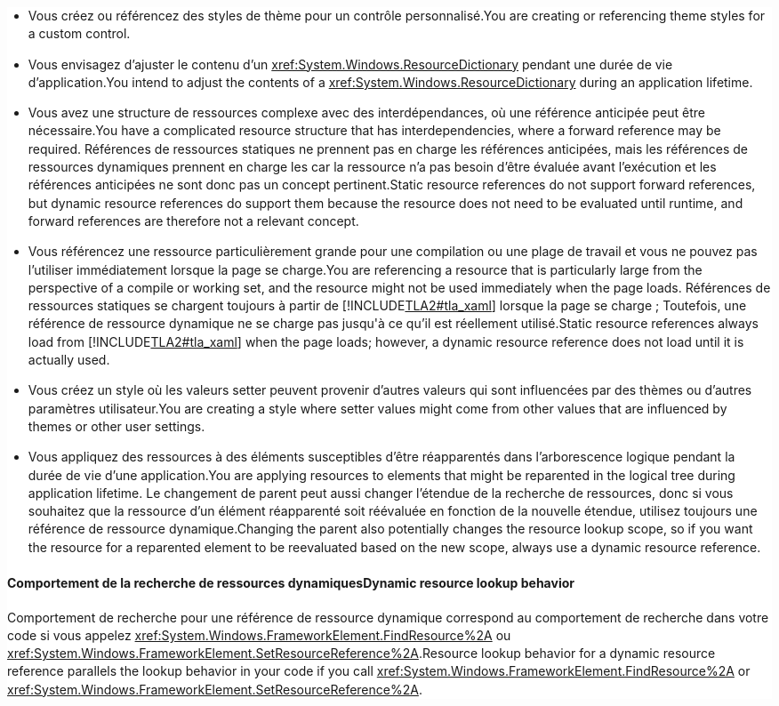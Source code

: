 - <span data-ttu-id="e018d-178">Vous créez ou référencez des styles de thème pour un contrôle personnalisé.</span><span class="sxs-lookup"><span data-stu-id="e018d-178">You are creating or referencing theme styles for a custom control.</span></span>  
  
- <span data-ttu-id="e018d-179">Vous envisagez d’ajuster le contenu d’un <xref:System.Windows.ResourceDictionary> pendant une durée de vie d’application.</span><span class="sxs-lookup"><span data-stu-id="e018d-179">You intend to adjust the contents of a <xref:System.Windows.ResourceDictionary> during an application lifetime.</span></span>  
  
- <span data-ttu-id="e018d-180">Vous avez une structure de ressources complexe avec des interdépendances, où une référence anticipée peut être nécessaire.</span><span class="sxs-lookup"><span data-stu-id="e018d-180">You have a complicated resource structure that has interdependencies, where a forward reference may be required.</span></span> <span data-ttu-id="e018d-181">Références de ressources statiques ne prennent pas en charge les références anticipées, mais les références de ressources dynamiques prennent en charge les car la ressource n’a pas besoin d’être évaluée avant l’exécution et les références anticipées ne sont donc pas un concept pertinent.</span><span class="sxs-lookup"><span data-stu-id="e018d-181">Static resource references do not support forward references, but dynamic resource references do support them because the resource does not need to be evaluated until runtime, and forward references are therefore not a relevant concept.</span></span>  
  
- <span data-ttu-id="e018d-182">Vous référencez une ressource particulièrement grande pour une compilation ou une plage de travail et vous ne pouvez pas l’utiliser immédiatement lorsque la page se charge.</span><span class="sxs-lookup"><span data-stu-id="e018d-182">You are referencing a resource that is particularly large from the perspective of a compile or working set, and the resource might not be used immediately when the page loads.</span></span> <span data-ttu-id="e018d-183">Références de ressources statiques se chargent toujours à partir de [!INCLUDE[TLA2#tla_xaml](../../../../includes/tla2sharptla-xaml-md.md)] lorsque la page se charge ; Toutefois, une référence de ressource dynamique ne se charge pas jusqu'à ce qu’il est réellement utilisé.</span><span class="sxs-lookup"><span data-stu-id="e018d-183">Static resource references always load from [!INCLUDE[TLA2#tla_xaml](../../../../includes/tla2sharptla-xaml-md.md)] when the page loads; however, a dynamic resource reference does not load until it is actually used.</span></span>  
  
- <span data-ttu-id="e018d-184">Vous créez un style où les valeurs setter peuvent provenir d’autres valeurs qui sont influencées par des thèmes ou d’autres paramètres utilisateur.</span><span class="sxs-lookup"><span data-stu-id="e018d-184">You are creating a style where setter values might come from other values that are influenced by themes or other user settings.</span></span>  
  
- <span data-ttu-id="e018d-185">Vous appliquez des ressources à des éléments susceptibles d’être réapparentés dans l’arborescence logique pendant la durée de vie d’une application.</span><span class="sxs-lookup"><span data-stu-id="e018d-185">You are applying resources to elements that might be reparented in the logical tree during application lifetime.</span></span> <span data-ttu-id="e018d-186">Le changement de parent peut aussi changer l’étendue de la recherche de ressources, donc si vous souhaitez que la ressource d’un élément réapparenté soit réévaluée en fonction de la nouvelle étendue, utilisez toujours une référence de ressource dynamique.</span><span class="sxs-lookup"><span data-stu-id="e018d-186">Changing the parent also potentially changes the resource lookup scope, so if you want the resource for a reparented element to be reevaluated based on the new scope, always use a dynamic resource reference.</span></span>  
  
#### <a name="dynamic-resource-lookup-behavior"></a><span data-ttu-id="e018d-187">Comportement de la recherche de ressources dynamiques</span><span class="sxs-lookup"><span data-stu-id="e018d-187">Dynamic resource lookup behavior</span></span>  
 <span data-ttu-id="e018d-188">Comportement de recherche pour une référence de ressource dynamique correspond au comportement de recherche dans votre code si vous appelez <xref:System.Windows.FrameworkElement.FindResource%2A> ou <xref:System.Windows.FrameworkElement.SetResourceReference%2A>.</span><span class="sxs-lookup"><span data-stu-id="e018d-188">Resource lookup behavior for a dynamic resource reference parallels the lookup behavior in your code if you call <xref:System.Windows.FrameworkElement.FindResource%2A> or <xref:System.Windows.FrameworkElement.SetResourceReference%2A>.</span></span>  
  